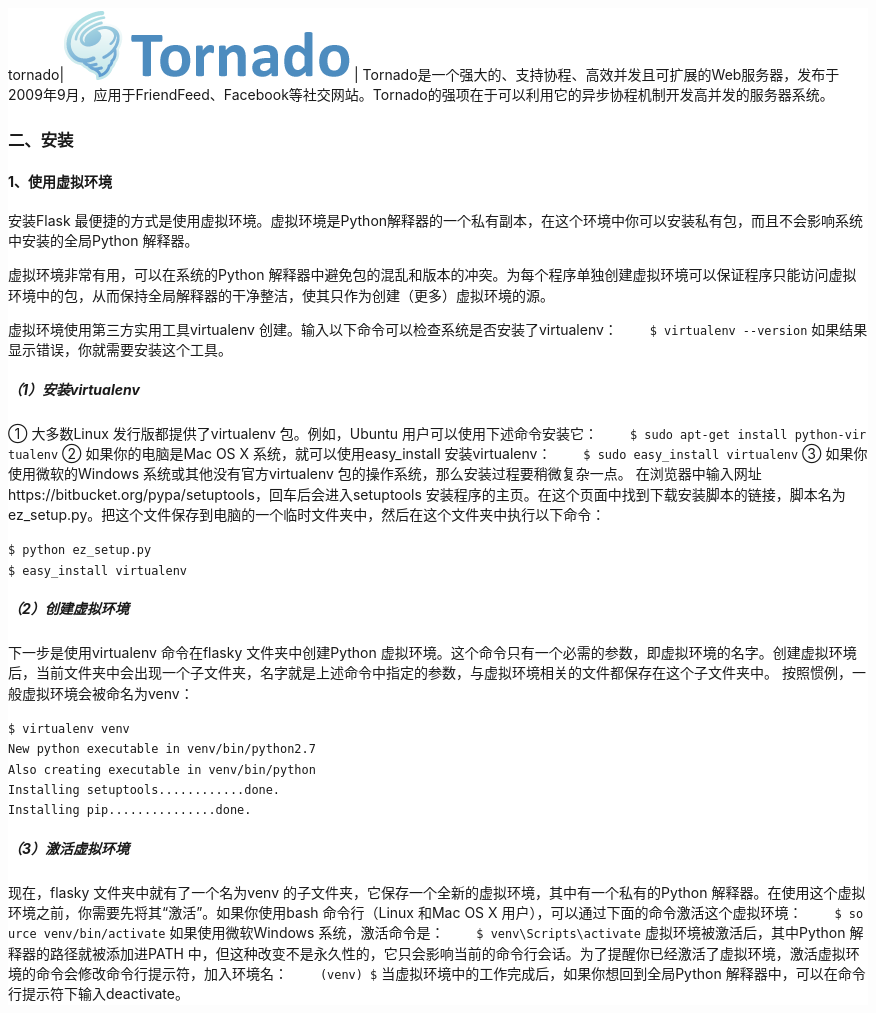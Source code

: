 tornado|![](/uploads/2018/03/tornado.png)     | Tornado是一个强大的、支持协程、高效并发且可扩展的Web服务器，发布于2009年9月，应用于FriendFeed、Facebook等社交网站。Tornado的强项在于可以利用它的异步协程机制开发高并发的服务器系统。

### 二、安装
#### 1、使用虚拟环境
安装Flask 最便捷的方式是使用虚拟环境。虚拟环境是Python解释器的一个私有副本，在这个环境中你可以安装私有包，而且不会影响系统中安装的全局Python 解释器。

虚拟环境非常有用，可以在系统的Python 解释器中避免包的混乱和版本的冲突。为每个程序单独创建虚拟环境可以保证程序只能访问虚拟环境中的包，从而保持全局解释器的干净整洁，使其只作为创建（更多）虚拟环境的源。

虚拟环境使用第三方实用工具virtualenv 创建。输入以下命令可以检查系统是否安装了virtualenv：
　　`$ virtualenv --version`
如果结果显示错误，你就需要安装这个工具。

##### （1）安装virtualenv
① 大多数Linux 发行版都提供了virtualenv 包。例如，Ubuntu 用户可以使用下述命令安装它：
　　`$ sudo apt-get install python-virtualenv`
② 如果你的电脑是Mac OS X 系统，就可以使用easy_install 安装virtualenv：
　　`$ sudo easy_install virtualenv`
③ 如果你使用微软的Windows 系统或其他没有官方virtualenv 包的操作系统，那么安装过程要稍微复杂一点。
在浏览器中输入网址https://bitbucket.org/pypa/setuptools，回车后会进入setuptools 安装程序的主页。在这个页面中找到下载安装脚本的链接，脚本名为ez_setup.py。把这个文件保存到电脑的一个临时文件夹中，然后在这个文件夹中执行以下命令：
```
$ python ez_setup.py
$ easy_install virtualenv
```

##### （2）创建虚拟环境
下一步是使用virtualenv 命令在flasky 文件夹中创建Python 虚拟环境。这个命令只有一个必需的参数，即虚拟环境的名字。创建虚拟环境后，当前文件夹中会出现一个子文件夹，名字就是上述命令中指定的参数，与虚拟环境相关的文件都保存在这个子文件夹中。
按照惯例，一般虚拟环境会被命名为venv：
```
$ virtualenv venv
New python executable in venv/bin/python2.7
Also creating executable in venv/bin/python
Installing setuptools............done.
Installing pip...............done.
```

##### （3）激活虚拟环境
现在，flasky 文件夹中就有了一个名为venv 的子文件夹，它保存一个全新的虚拟环境，其中有一个私有的Python 解释器。在使用这个虚拟环境之前，你需要先将其“激活”。如果你使用bash 命令行（Linux 和Mac OS X 用户），可以通过下面的命令激活这个虚拟环境：
　　`$ source venv/bin/activate`
如果使用微软Windows 系统，激活命令是：
　　`$ venv\Scripts\activate`
虚拟环境被激活后，其中Python 解释器的路径就被添加进PATH 中，但这种改变不是永久性的，它只会影响当前的命令行会话。为了提醒你已经激活了虚拟环境，激活虚拟环境的命令会修改命令行提示符，加入环境名：
　　`(venv) $`
当虚拟环境中的工作完成后，如果你想回到全局Python 解释器中，可以在命令行提示符下输入deactivate。
